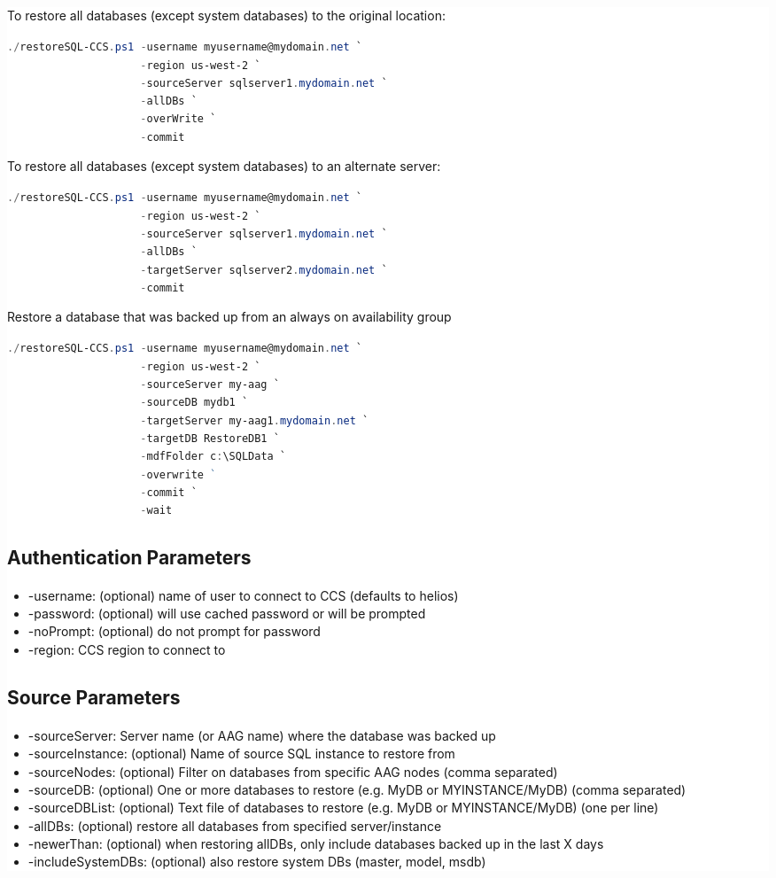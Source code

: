 To restore all databases (except system databases) to the original location:

```powershell
./restoreSQL-CCS.ps1 -username myusername@mydomain.net `
                     -region us-west-2 `
                     -sourceServer sqlserver1.mydomain.net `
                     -allDBs `
                     -overWrite `
                     -commit
```

To restore all databases (except system databases) to an alternate server:

```powershell
./restoreSQL-CCS.ps1 -username myusername@mydomain.net `
                     -region us-west-2 `
                     -sourceServer sqlserver1.mydomain.net `
                     -allDBs `
                     -targetServer sqlserver2.mydomain.net `
                     -commit
```

Restore a database that was backed up from an always on availability group

```powershell
./restoreSQL-CCS.ps1 -username myusername@mydomain.net `
                     -region us-west-2 `
                     -sourceServer my-aag `
                     -sourceDB mydb1 `
                     -targetServer my-aag1.mydomain.net `
                     -targetDB RestoreDB1 `
                     -mdfFolder c:\SQLData `
                     -overwrite ` 
                     -commit `
                     -wait
```

## Authentication Parameters

* -username: (optional) name of user to connect to CCS (defaults to helios)
* -password: (optional) will use cached password or will be prompted
* -noPrompt: (optional) do not prompt for password
* -region: CCS region to connect to

## Source Parameters

* -sourceServer: Server name (or AAG name) where the database was backed up
* -sourceInstance: (optional) Name of source SQL instance to restore from
* -sourceNodes: (optional) Filter on databases from specific AAG nodes (comma separated)
* -sourceDB: (optional) One or more databases to restore (e.g. MyDB or MYINSTANCE/MyDB) (comma separated)
* -sourceDBList: (optional) Text file of databases to restore (e.g. MyDB or MYINSTANCE/MyDB) (one per line)
* -allDBs: (optional) restore all databases from specified server/instance
* -newerThan: (optional) when restoring allDBs, only include databases backed up in the last X days
* -includeSystemDBs: (optional) also restore system DBs (master, model, msdb)
